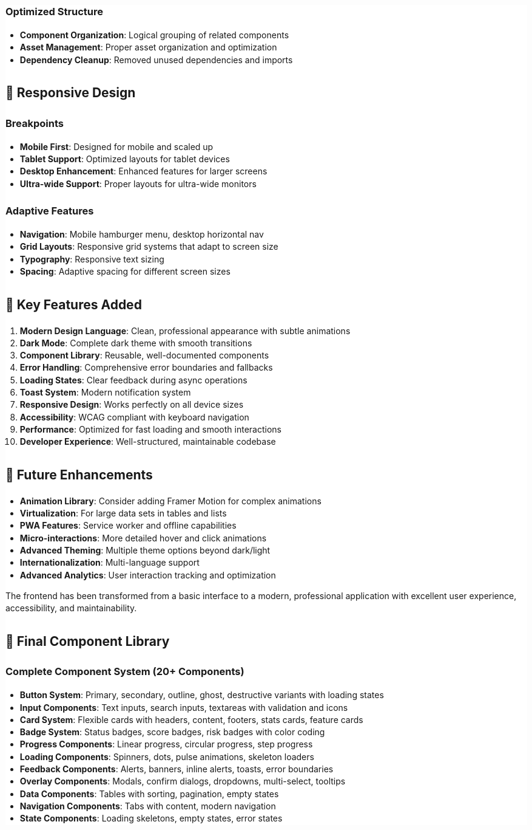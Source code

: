 ### Optimized Structure
- **Component Organization**: Logical grouping of related components
- **Asset Management**: Proper asset organization and optimization
- **Dependency Cleanup**: Removed unused dependencies and imports

## 📱 Responsive Design

### Breakpoints
- **Mobile First**: Designed for mobile and scaled up
- **Tablet Support**: Optimized layouts for tablet devices
- **Desktop Enhancement**: Enhanced features for larger screens
- **Ultra-wide Support**: Proper layouts for ultra-wide monitors

### Adaptive Features
- **Navigation**: Mobile hamburger menu, desktop horizontal nav
- **Grid Layouts**: Responsive grid systems that adapt to screen size
- **Typography**: Responsive text sizing
- **Spacing**: Adaptive spacing for different screen sizes

## 🎯 Key Features Added

1. **Modern Design Language**: Clean, professional appearance with subtle animations
2. **Dark Mode**: Complete dark theme with smooth transitions
3. **Component Library**: Reusable, well-documented components
4. **Error Handling**: Comprehensive error boundaries and fallbacks
5. **Loading States**: Clear feedback during async operations
6. **Toast System**: Modern notification system
7. **Responsive Design**: Works perfectly on all device sizes
8. **Accessibility**: WCAG compliant with keyboard navigation
9. **Performance**: Optimized for fast loading and smooth interactions
10. **Developer Experience**: Well-structured, maintainable codebase

## 🔮 Future Enhancements

- **Animation Library**: Consider adding Framer Motion for complex animations
- **Virtualization**: For large data sets in tables and lists
- **PWA Features**: Service worker and offline capabilities
- **Micro-interactions**: More detailed hover and click animations
- **Advanced Theming**: Multiple theme options beyond dark/light
- **Internationalization**: Multi-language support
- **Advanced Analytics**: User interaction tracking and optimization

The frontend has been transformed from a basic interface to a modern, professional application with excellent user experience, accessibility, and maintainability.

## 🎯 **Final Component Library**

### **Complete Component System (20+ Components)**
- **Button System**: Primary, secondary, outline, ghost, destructive variants with loading states
- **Input Components**: Text inputs, search inputs, textareas with validation and icons
- **Card System**: Flexible cards with headers, content, footers, stats cards, feature cards
- **Badge System**: Status badges, score badges, risk badges with color coding
- **Progress Components**: Linear progress, circular progress, step progress
- **Loading Components**: Spinners, dots, pulse animations, skeleton loaders
- **Feedback Components**: Alerts, banners, inline alerts, toasts, error boundaries
- **Overlay Components**: Modals, confirm dialogs, dropdowns, multi-select, tooltips
- **Data Components**: Tables with sorting, pagination, empty states
- **Navigation Components**: Tabs with content, modern navigation
- **State Components**: Loading skeletons, empty states, error states
